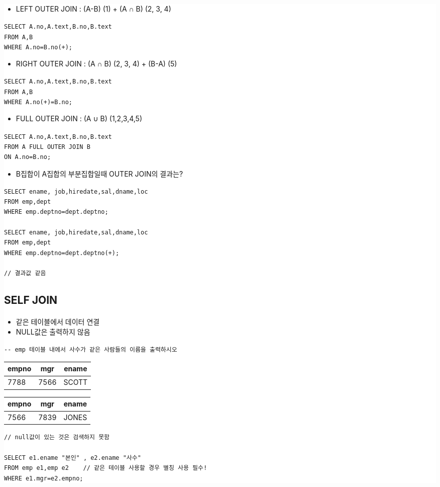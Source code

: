 - LEFT OUTER JOIN : (A-B) (1) + (A ∩ B) (2, 3, 4)
```
SELECT A.no,A.text,B.no,B.text
FROM A,B
WHERE A.no=B.no(+);
```



- RIGHT OUTER JOIN : (A ∩ B) (2, 3, 4) + (B-A) (5)  
```
SELECT A.no,A.text,B.no,B.text
FROM A,B
WHERE A.no(+)=B.no;
```
- FULL OUTER JOIN : (A ∪ B) (1,2,3,4,5)
```
SELECT A.no,A.text,B.no,B.text
FROM A FULL OUTER JOIN B
ON A.no=B.no;
```

- B집합이 A집합의 부분집합일때 OUTER JOIN의 결과는?
```
SELECT ename, job,hiredate,sal,dname,loc 
FROM emp,dept 
WHERE emp.deptno=dept.deptno;

SELECT ename, job,hiredate,sal,dname,loc 
FROM emp,dept 
WHERE emp.deptno=dept.deptno(+);

// 결과값 같음
```


## SELF JOIN
- 같은 테이블에서 데이터 연결
- NULL값은 출력하지 않음

```
-- emp 테이블 내에서 사수가 같은 사람들의 이름을 출력하시오
```
|empno|mgr|ename|
|-----|---|-----|
|7788|7566|SCOTT|

|empno|mgr|ename|
|-----|---|-----|
|7566|7839|JONES|

```
// null값이 있는 것은 검색하지 못함

SELECT e1.ename "본인" , e2.ename "사수" 
FROM emp e1,emp e2    // 같은 테이블 사용할 경우 별칭 사용 필수!
WHERE e1.mgr=e2.empno;
```
